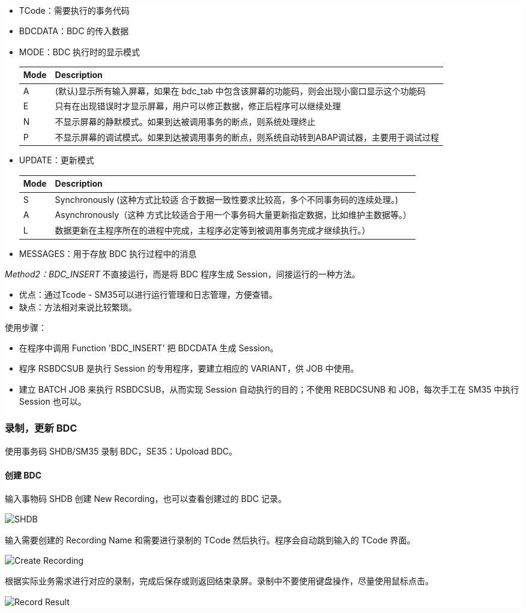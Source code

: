 - TCode：需要执行的事务代码

- BDCDATA：BDC 的传入数据

- MODE：BDC 执行时的显示模式

  | Mode | Description                                                  |
  | :--- | :----------------------------------------------------------- |
  | A    | (默认)显示所有输入屏幕，如果在 bdc_tab 中包含该屏幕的功能码，则会出现小窗口显示这个功能码 |
  | E    | 只有在出现错误时才显示屏幕，用户可以修正数据，修正后程序可以继续处理 |
  | N    | 不显示屏幕的静默模式。如果到达被调用事务的断点，则系统处理终止 |
  | P    | 不显示屏幕的调试模式。如果到达被调用事务的断点，则系统自动转到ABAP调试器，主要用于调试过程 |

- UPDATE：更新模式

  | Mode | Description                                                  |
  | :--- | :----------------------------------------------------------- |
  | S    | Synchronously (这种方式比较适 合于数据一致性要求比较高，多个不同事务码的连续处理。) |
  | A    | Asynchronously（这种 方式比较适合于用一个事务码大量更新指定数据，比如维护主数据等。） |
  | L    | 数据更新在主程序所在的进程中完成，主程序必定等到被调用事务完成才继续执行。） |

- MESSAGES：用于存放 BDC 执行过程中的消息

*Method2：BDC_INSERT* 不直接运行，而是将 BDC 程序生成 Session，间接运行的一种方法。

- 优点：通过Tcode - SM35可以进行运行管理和日志管理，方便查错。
- 缺点：方法相对来说比较繁琐。

使用步骤：

- 在程序中调用 Function 'BDC_INSERT' 把 BDCDATA 生成 Session。

- 程序 RSBDCSUB 是执行 Session 的专用程序，要建立相应的 VARIANT，供 JOB 中使用。

- 建立 BATCH JOB 来执行 RSBDCSUB，从而实现 Session 自动执行的目的；不使用 REBDCSUNB 和 JOB，每次手工在 SM35 中执行 Session 也可以。

### 录制，更新 BDC

使用事务码 SHDB/SM35 录制 BDC，SE35：Upoload BDC。

#### 创建 BDC

输入事物码 SHDB 创建 New Recording，也可以查看创建过的 BDC 记录。

![SHDB](/images/ABAP/BDC1.png)

输入需要创建的 Recording Name 和需要进行录制的 TCode 然后执行。程序会自动跳到输入的 TCode 界面。

![Create Recording](/images/ABAP/BDC2.png)

根据实际业务需求进行对应的录制，完成后保存或则返回结束录屏。录制中不要使用键盘操作，尽量使用鼠标点击。

![Record Result](/images/ABAP/BDC4.png)

